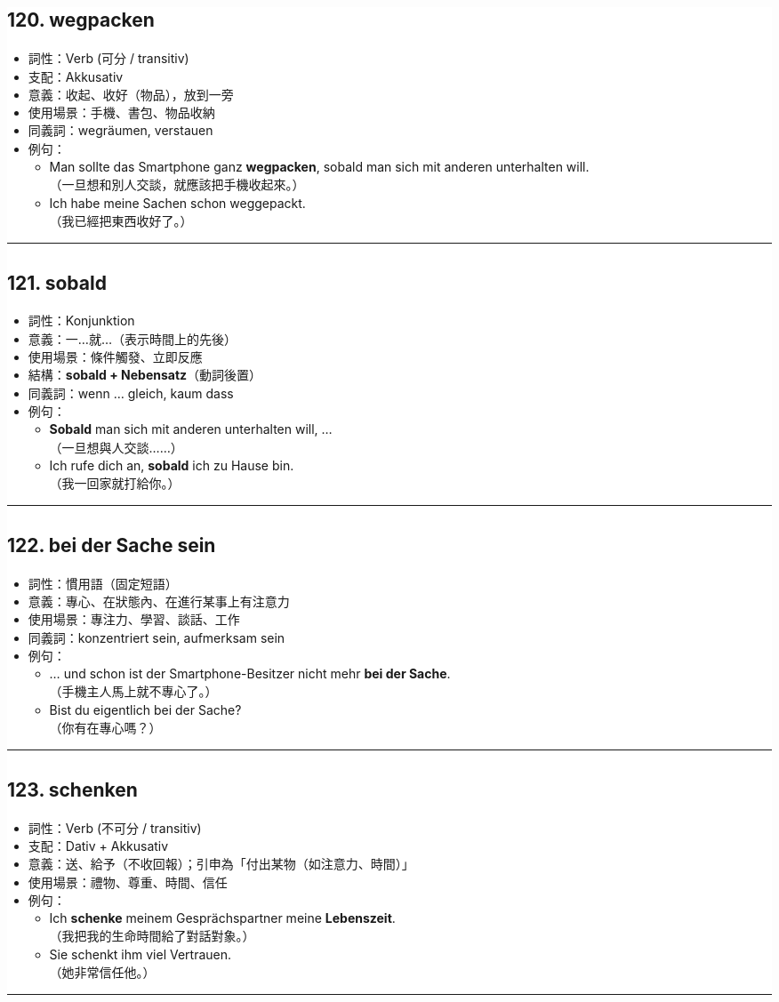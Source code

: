 
## 120. wegpacken

- 詞性：Verb (可分 / transitiv)
- 支配：Akkusativ
- 意義：收起、收好（物品），放到一旁
- 使用場景：手機、書包、物品收納
- 同義詞：wegräumen, verstauen
- 例句：
  - Man sollte das Smartphone ganz **wegpacken**, sobald man sich mit anderen unterhalten will.  
    （一旦想和別人交談，就應該把手機收起來。）
  - Ich habe meine Sachen schon weg­ge­packt.  
    （我已經把東西收好了。）

---

## 121. sobald

- 詞性：Konjunktion
- 意義：一…就…（表示時間上的先後）
- 使用場景：條件觸發、立即反應
- 結構：**sobald + Nebensatz**（動詞後置）
- 同義詞：wenn … gleich, kaum dass
- 例句：
  - **Sobald** man sich mit anderen unterhalten will, …  
    （一旦想與人交談……）
  - Ich rufe dich an, **sobald** ich zu Hause bin.  
    （我一回家就打給你。）

---

## 122. bei der Sache sein

- 詞性：慣用語（固定短語）
- 意義：專心、在狀態內、在進行某事上有注意力
- 使用場景：專注力、學習、談話、工作
- 同義詞：konzentriert sein, aufmerksam sein
- 例句：
  - … und schon ist der Smartphone-Besitzer nicht mehr **bei der Sache**.  
    （手機主人馬上就不專心了。）
  - Bist du eigentlich bei der Sache?  
    （你有在專心嗎？）

---

## 123. schenken

- 詞性：Verb (不可分 / transitiv)
- 支配：Dativ + Akkusativ
- 意義：送、給予（不收回報）；引申為「付出某物（如注意力、時間）」
- 使用場景：禮物、尊重、時間、信任
- 例句：
  - Ich **schenke** meinem Gesprächspartner meine **Lebenszeit**.  
    （我把我的生命時間給了對話對象。）
  - Sie schenkt ihm viel Vertrauen.  
    （她非常信任他。）

---